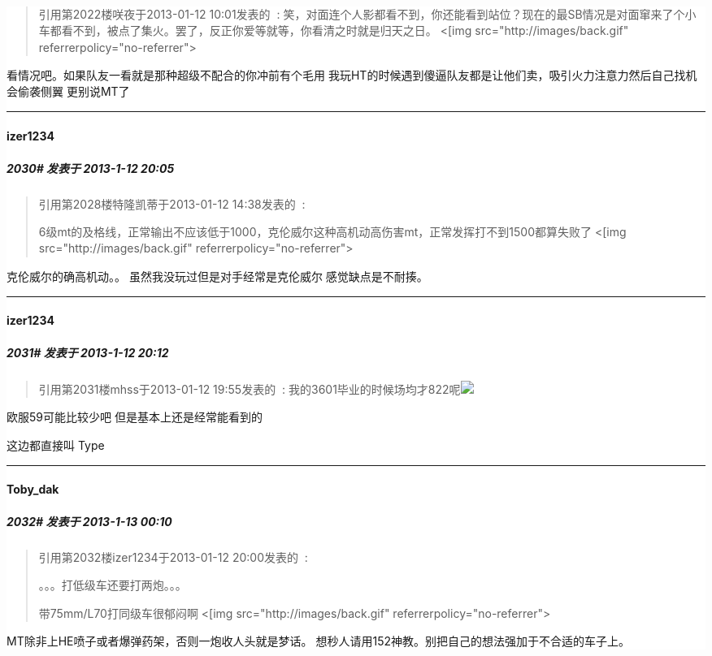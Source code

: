 

<blockquote>引用第2022楼咲夜于2013-01-12 10:01发表的  :
笑，对面连个人影都看不到，你还能看到站位？现在的最SB情况是对面窜来了个小车都看不到，被点了集火。罢了，反正你爱等就等，你看清之时就是归天之日。 <[img src="http://images/back.gif" referrerpolicy="no-referrer"></blockquote>看情况吧。如果队友一看就是那种超级不配合的你冲前有个毛用
我玩HT的时候遇到傻逼队友都是让他们卖，吸引火力注意力然后自己找机会偷袭侧翼
更别说MT了







-----

####  izer1234  
##### 2030#       发表于 2013-1-12 20:05



<blockquote>引用第2028楼特隆凯蒂于2013-01-12 14:38发表的  :

6级mt的及格线，正常输出不应该低于1000，克伦威尔这种高机动高伤害mt，正常发挥打不到1500都算失败了 <[img src="http://images/back.gif" referrerpolicy="no-referrer"></blockquote>克伦威尔的确高机动。。
虽然我没玩过但是对手经常是克伦威尔
感觉缺点是不耐揍。







-----

####  izer1234  
##### 2031#       发表于 2013-1-12 20:12



<blockquote>引用第2031楼mhss于2013-01-12 19:55发表的  :
我的3601毕业的时候场均才822呢<img src="https://static.saraba1st.com/image/smiley/face/41.gif" referrerpolicy="no-referrer"></blockquote>欧服59可能比较少吧
但是基本上还是经常能看到的

这边都直接叫 Type







-----

####  Toby_dak  
##### 2032#       发表于 2013-1-13 00:10



<blockquote>引用第2032楼izer1234于2013-01-12 20:00发表的  :

。。。打低级车还要打两炮。。。

带75mm/L70打同级车很郁闷啊 <[img src="http://images/back.gif" referrerpolicy="no-referrer"></blockquote>MT除非上HE喷子或者爆弹药架，否则一炮收人头就是梦话。
想秒人请用152神教。别把自己的想法强加于不合适的车子上。
